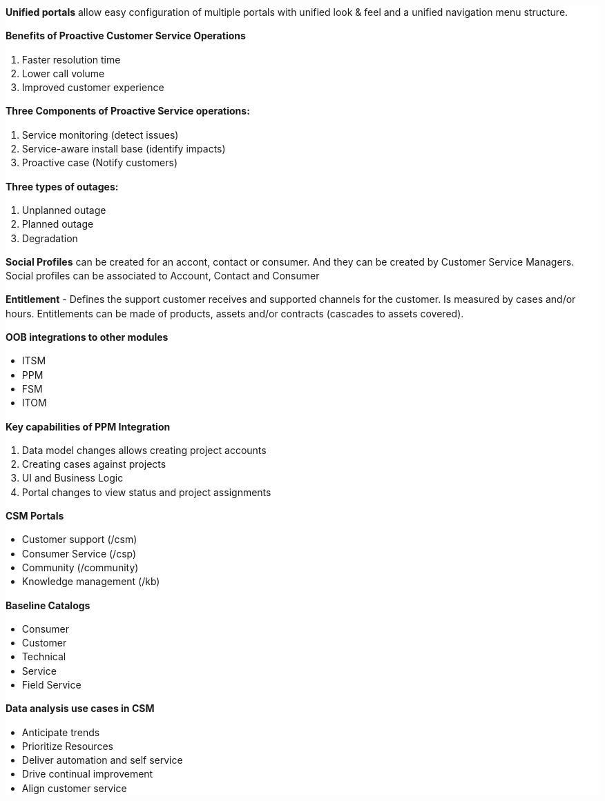 **Unified portals** allow easy configuration of multiple portals with unified look & feel and a unified navigation menu structure.

**Benefits of Proactive Customer Service Operations**
1. Faster resolution time
2. Lower call volume
3. Improved customer experience

**Three Components of Proactive Service operations:**
1. Service monitoring (detect issues)
2. Service-aware install base (identify impacts)
3. Proactive case (Notify customers)

**Three types of outages:**
1. Unplanned outage
2. Planned outage
3. Degradation

**Social Profiles** can be created for an accont, contact or consumer. And they can be created by Customer Service Managers. Social profiles can be associated to Account, Contact and Consumer

**Entitlement** - Defines the support customer receives and supported channels for the customer. Is measured by cases and/or hours. Entitlements can be made of products, assets and/or contracts (cascades to assets covered).

**OOB integrations to other modules**
* ITSM
* PPM 
* FSM
* ITOM

**Key capabilities of PPM Integration**
1. Data model changes allows creating project accounts
2. Creating cases against projects
3. UI and Business Logic
4. Portal changes to view status and project assignments

**CSM Portals**
* Customer support (/csm)
* Consumer Service (/csp)
* Community (/community)
* Knowledge management (/kb)

**Baseline Catalogs**
* Consumer
* Customer
* Technical
* Service
* Field Service

**Data analysis use cases in CSM**
* Anticipate trends
* Prioritize Resources
* Deliver automation and self service
* Drive continual improvement
* Align customer service
